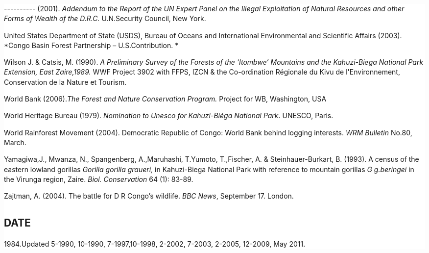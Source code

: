 ---------- (2001). *Addendum to the* *Report of the UN Expert Panel on
the Illegal Exploitation of Natural Resources and other Forms of Wealth
of the D.R.C.* U.N.Security Council, New York.

United States Department of State (USDS), Bureau of Oceans and
International Environmental and Scientific Affairs (2003). *Congo Basin
Forest Partnership – U.S.Contribution. *

Wilson J. & Catsis, M. (1990). *A Preliminary Survey of the Forests of
the ‘Itombwe’ Mountains and the Kahuzi-Biega National Park Extension,
East Zaire,1989.* WWF Project 3902 with FFPS, IZCN & the Co-ordination
Régionale du Kivu de l'Environnement, Conservation de la Nature et
Tourism.

World Bank (2006).*The Forest and Nature Conservation Program.* Project
for WB, Washington, USA

World Heritage Bureau (1979). *Nomination to Unesco for Kahuzi-Biéga
National Park*. UNESCO, Paris.

World Rainforest Movement (2004). Democratic Republic of Congo: World
Bank behind logging interests. *WRM Bulletin* No.80, March.

Yamagiwa,J., Mwanza, N., Spangenberg, A.,Maruhashi, T.Yumoto,
T.,Fischer, A. & Steinhauer-Burkart, B. (1993). A census of the eastern
lowland gorillas *Gorilla gorilla graueri,* in Kahuzi-Biega National
Park with reference to mountain gorillas *G g.beringei* in the Virunga
region, Zaire. *Biol. Conservation* 64 (1): 83-89.

Zajtman, A. (2004). The battle for D R Congo’s wildlife. *BBC News*,
September 17. London.

DATE
----

1984.Updated 5-1990, 10-1990, 7-1997,10-1998, 2-2002, 7-2003, 2-2005,
12-2009, May 2011.
